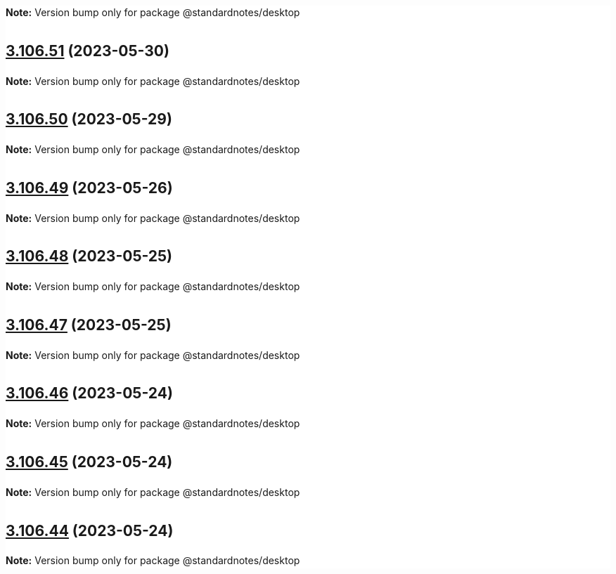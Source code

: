 **Note:** Version bump only for package @standardnotes/desktop

## [3.106.51](https://github.com/standardnotes/app/compare/@standardnotes/desktop@3.160.17...@standardnotes/desktop@3.106.51) (2023-05-30)

**Note:** Version bump only for package @standardnotes/desktop

## [3.106.50](https://github.com/standardnotes/app/compare/@standardnotes/desktop@3.160.16...@standardnotes/desktop@3.106.50) (2023-05-29)

**Note:** Version bump only for package @standardnotes/desktop

## [3.106.49](https://github.com/standardnotes/app/compare/@standardnotes/desktop@3.160.15...@standardnotes/desktop@3.106.49) (2023-05-26)

**Note:** Version bump only for package @standardnotes/desktop

## [3.106.48](https://github.com/standardnotes/app/compare/@standardnotes/desktop@3.160.14...@standardnotes/desktop@3.106.48) (2023-05-25)

**Note:** Version bump only for package @standardnotes/desktop

## [3.106.47](https://github.com/standardnotes/app/compare/@standardnotes/desktop@3.160.13...@standardnotes/desktop@3.106.47) (2023-05-25)

**Note:** Version bump only for package @standardnotes/desktop

## [3.106.46](https://github.com/standardnotes/app/compare/@standardnotes/desktop@3.160.12...@standardnotes/desktop@3.106.46) (2023-05-24)

**Note:** Version bump only for package @standardnotes/desktop

## [3.106.45](https://github.com/standardnotes/app/compare/@standardnotes/desktop@3.160.11...@standardnotes/desktop@3.106.45) (2023-05-24)

**Note:** Version bump only for package @standardnotes/desktop

## [3.106.44](https://github.com/standardnotes/app/compare/@standardnotes/desktop@3.160.10...@standardnotes/desktop@3.106.44) (2023-05-24)

**Note:** Version bump only for package @standardnotes/desktop
